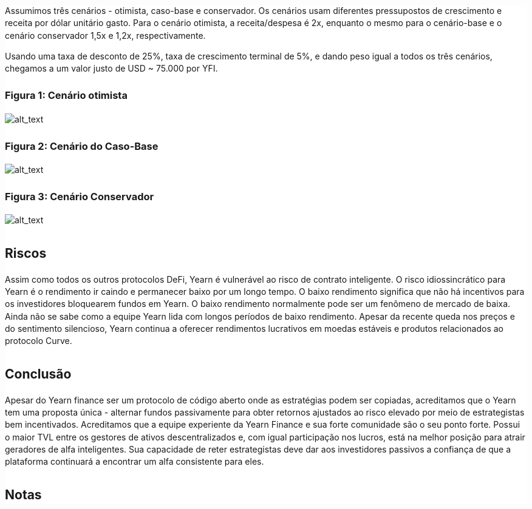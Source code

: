 Assumimos três cenários - otimista, caso-base e conservador. Os cenários usam diferentes pressupostos de crescimento e receita por dólar unitário gasto. Para o cenário otimista, a receita/despesa é 2x, enquanto o mesmo para o cenário-base e o cenário conservador 1,5x e 1,2x, respectivamente.

Usando uma taxa de desconto de 25%, taxa de crescimento terminal de 5%, e dando peso igual a todos os três cenários, chegamos a um valor justo de USD ~ 75.000 por YFI.

### Figura 1: Cenário otimista

![alt_text](image1.png "image_tooltip")

### Figura 2: Cenário do Caso-Base

![alt_text](image2.png "image_tooltip")

### Figura 3: Cenário Conservador

![alt_text](image3.png "image_tooltip")

## Riscos

Assim como todos os outros protocolos DeFi, Yearn é vulnerável ao risco de contrato inteligente. O risco idiossincrático para Yearn é o rendimento ir caindo e permanecer baixo por um longo tempo. O baixo rendimento significa que não há incentivos para os investidores bloquearem fundos em Yearn. O baixo rendimento normalmente pode ser um fenômeno de mercado de baixa. Ainda não se sabe como a equipe Yearn lida com longos períodos de baixo rendimento. Apesar da recente queda nos preços e do sentimento silencioso, Yearn continua a oferecer rendimentos lucrativos em moedas estáveis e produtos relacionados ao protocolo Curve.

## Conclusão

Apesar do Yearn finance ser um protocolo de código aberto onde as estratégias podem ser copiadas, acreditamos que o Yearn tem uma proposta única - alternar fundos passivamente para obter retornos ajustados ao risco elevado por meio de estrategistas bem incentivados. Acreditamos que a equipe experiente da Yearn Finance e sua forte comunidade são o seu ponto forte. Possui o maior TVL entre os gestores de ativos descentralizados e, com igual participação nos lucros, está na melhor posição para atrair geradores de alfa inteligentes. Sua capacidade de reter estrategistas deve dar aos investidores passivos a confiança de que a plataforma continuará a encontrar um alfa consistente para eles.



## Notas

[^1]: Uma das coisas mais importantes para entender aqui é a origem do rendimento. Tradicionalmente, as pessoas pedem dinheiro emprestado e criam mais valor do que o montante emprestado para pagar os juros. No DeFi, o rendimento é gerado por investidores que acreditam que seu ativo de risco terá um desempenho superior ao custo de juros do empréstimo de moedas estáveis. A outra fonte de rendimento é a emissão de protocolo, onde os protocolos distribuem tokens de governança para usuários ativos e colaboradores do protocolo.
[^2]: Os nascidos entre 1946 e 1964

